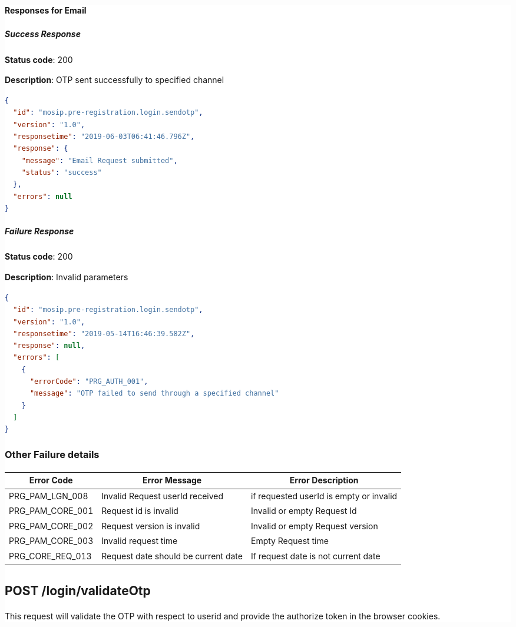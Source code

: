 #### Responses for Email

##### Success Response
**Status code**: 200

**Description**: OTP sent successfully to specified channel

```JSON
{
  "id": "mosip.pre-registration.login.sendotp",
  "version": "1.0",
  "responsetime": "2019-06-03T06:41:46.796Z",
  "response": {
    "message": "Email Request submitted",
    "status": "success"
  },
  "errors": null
}
```

##### Failure Response
**Status code**: 200

**Description**: Invalid parameters

```JSON
{
  "id": "mosip.pre-registration.login.sendotp",
  "version": "1.0",
  "responsetime": "2019-05-14T16:46:39.582Z",
  "response": null,
  "errors": [
    {
      "errorCode": "PRG_AUTH_001",
      "message": "OTP failed to send through a specified channel"
    }
  ]
}
```

### Other Failure details
Error Code | Error Message | Error Description
-----|----------|-------------
PRG_PAM_LGN_008|Invalid Request userId received|if requested userId is empty or invalid
PRG_PAM_CORE_001|Request id is invalid|Invalid or empty Request Id
PRG_PAM_CORE_002|Request version is invalid|Invalid or empty Request version
PRG_PAM_CORE_003|Invalid request time |Empty Request time
PRG_CORE_REQ_013|Request date should be current date|If request date is not current date

## POST /login/validateOtp
This request will validate the OTP with respect to userid and provide the authorize token in the browser cookies.
